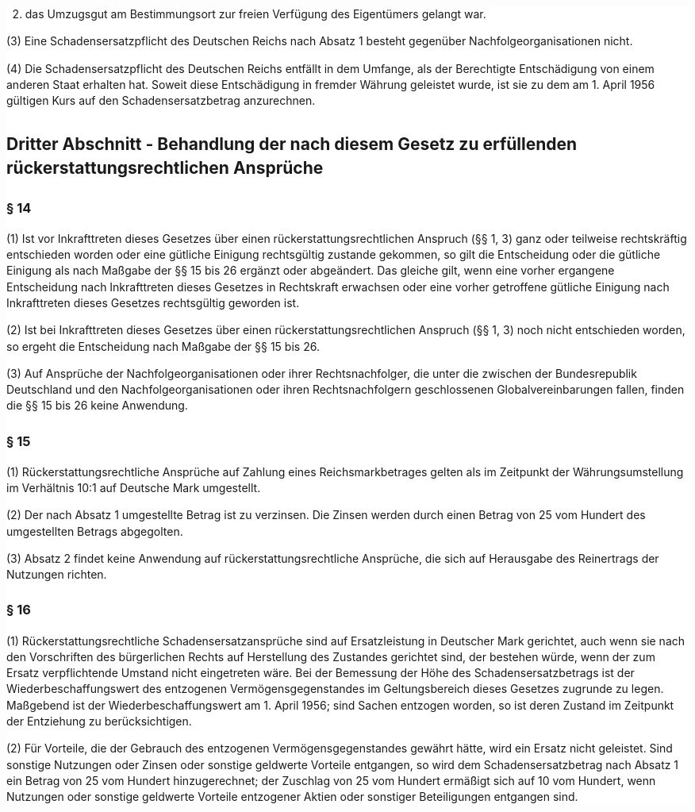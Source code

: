 2.  das Umzugsgut am Bestimmungsort zur freien Verfügung des Eigentümers gelangt war.




(3) Eine Schadensersatzpflicht des Deutschen Reichs nach Absatz 1 besteht gegenüber Nachfolgeorganisationen nicht.

(4) Die Schadensersatzpflicht des Deutschen Reichs entfällt in dem Umfange, als der Berechtigte Entschädigung von einem anderen Staat erhalten hat. Soweit diese Entschädigung in fremder Währung geleistet wurde, ist sie zu dem am 1. April 1956 gültigen Kurs auf den Schadensersatzbetrag anzurechnen.


## Dritter Abschnitt - Behandlung der nach diesem Gesetz zu erfüllenden rückerstattungsrechtlichen Ansprüche



### § 14

(1) Ist vor Inkrafttreten dieses Gesetzes über einen rückerstattungsrechtlichen Anspruch (§§ 1, 3) ganz oder teilweise rechtskräftig entschieden worden oder eine gütliche Einigung rechtsgültig zustande gekommen, so gilt die Entscheidung oder die gütliche Einigung als nach Maßgabe der §§ 15 bis 26 ergänzt oder abgeändert. Das gleiche gilt, wenn eine vorher ergangene Entscheidung nach Inkrafttreten dieses Gesetzes in Rechtskraft erwachsen oder eine vorher getroffene gütliche Einigung nach Inkrafttreten dieses Gesetzes rechtsgültig geworden ist.

(2) Ist bei Inkrafttreten dieses Gesetzes über einen rückerstattungsrechtlichen Anspruch (§§ 1, 3) noch nicht entschieden worden, so ergeht die Entscheidung nach Maßgabe der §§ 15 bis 26.

(3) Auf Ansprüche der Nachfolgeorganisationen oder ihrer Rechtsnachfolger, die unter die zwischen der Bundesrepublik Deutschland und den Nachfolgeorganisationen oder ihren Rechtsnachfolgern geschlossenen Globalvereinbarungen fallen, finden die §§ 15 bis 26 keine Anwendung.


### § 15

(1) Rückerstattungsrechtliche Ansprüche auf Zahlung eines Reichsmarkbetrages gelten als im Zeitpunkt der Währungsumstellung im Verhältnis 10:1 auf Deutsche Mark umgestellt.

(2) Der nach Absatz 1 umgestellte Betrag ist zu verzinsen. Die Zinsen werden durch einen Betrag von 25 vom Hundert des umgestellten Betrags abgegolten.

(3) Absatz 2 findet keine Anwendung auf rückerstattungsrechtliche Ansprüche, die sich auf Herausgabe des Reinertrags der Nutzungen richten.


### § 16

(1) Rückerstattungsrechtliche Schadensersatzansprüche sind auf Ersatzleistung in Deutscher Mark gerichtet, auch wenn sie nach den Vorschriften des bürgerlichen Rechts auf Herstellung des Zustandes gerichtet sind, der bestehen würde, wenn der zum Ersatz verpflichtende Umstand nicht eingetreten wäre. Bei der Bemessung der Höhe des Schadensersatzbetrags ist der Wiederbeschaffungswert des entzogenen Vermögensgegenstandes im Geltungsbereich dieses Gesetzes zugrunde zu legen. Maßgebend ist der Wiederbeschaffungswert am 1. April 1956; sind Sachen entzogen worden, so ist deren Zustand im Zeitpunkt der Entziehung zu berücksichtigen.

(2) Für Vorteile, die der Gebrauch des entzogenen Vermögensgegenstandes gewährt hätte, wird ein Ersatz nicht geleistet. Sind sonstige Nutzungen oder Zinsen oder sonstige geldwerte Vorteile entgangen, so wird dem Schadensersatzbetrag nach Absatz 1 ein Betrag von 25 vom Hundert hinzugerechnet; der Zuschlag von 25 vom Hundert ermäßigt sich auf 10 vom Hundert, wenn Nutzungen oder sonstige geldwerte Vorteile entzogener Aktien oder sonstiger Beteiligungen entgangen sind.
